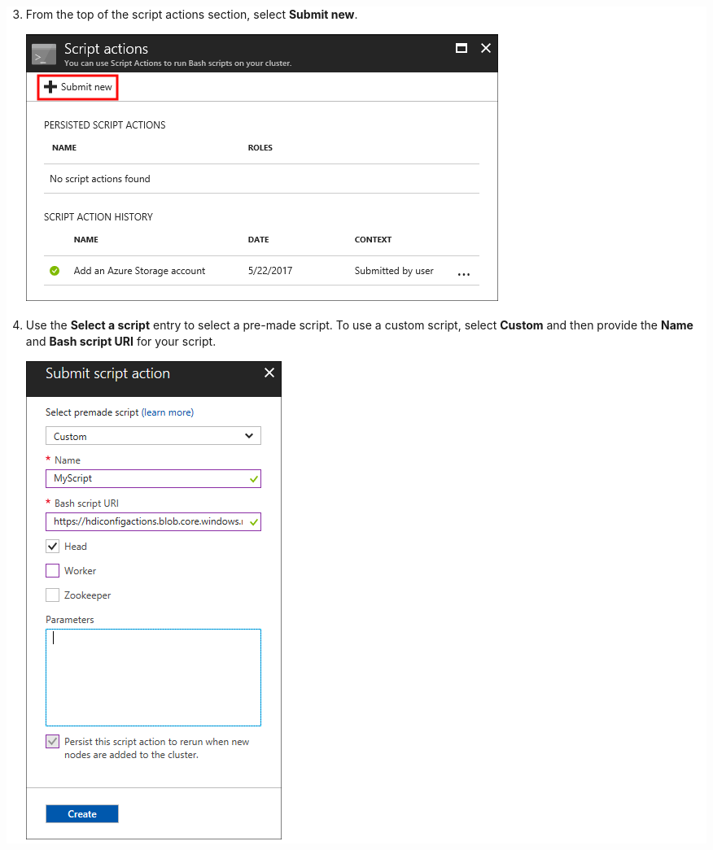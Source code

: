 3. From the top of the script actions section, select **Submit new**.

    ![Add a script to a running cluster](./media/hdinsight-hadoop-customize-cluster-linux/add-script-running-cluster.png)

4. Use the __Select a script__ entry to select a pre-made script. To use a custom script, select __Custom__ and then provide the __Name__ and __Bash script URI__ for your script.

    ![Add a script in the select script form](./media/hdinsight-hadoop-customize-cluster-linux/select-script.png)
